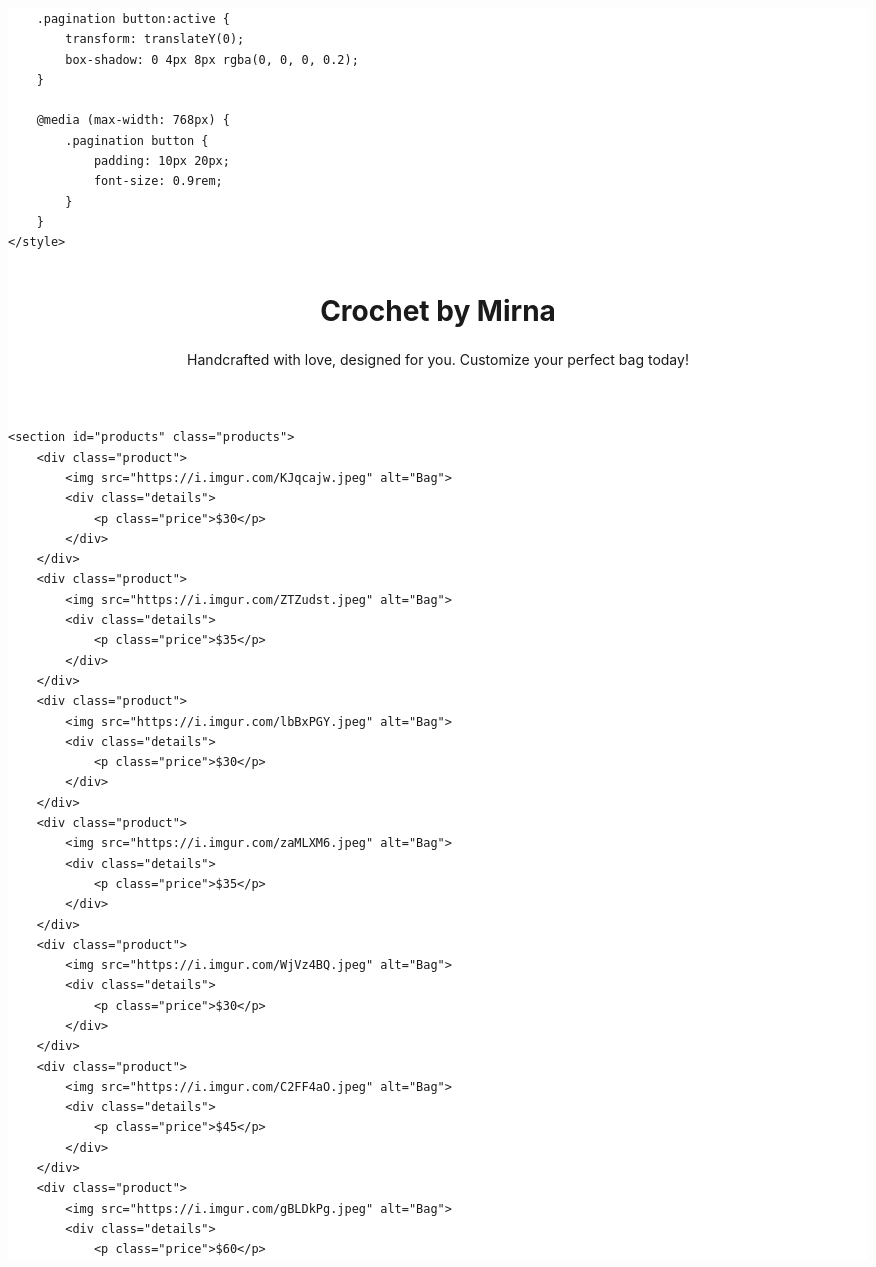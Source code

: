         .pagination button:active {
            transform: translateY(0);
            box-shadow: 0 4px 8px rgba(0, 0, 0, 0.2);
        }

        @media (max-width: 768px) {
            .pagination button {
                padding: 10px 20px;
                font-size: 0.9rem;
            }
        }
    </style>
</head>
<body>
    <header>
        <h1>Crochet by Mirna</h1>
        <p>Handcrafted with love, designed for you. Customize your perfect bag today!</p>
    </header>


    <section id="products" class="products">
        <div class="product">
            <img src="https://i.imgur.com/KJqcajw.jpeg" alt="Bag">
            <div class="details">
                <p class="price">$30</p>
            </div>
        </div>
        <div class="product">
            <img src="https://i.imgur.com/ZTZudst.jpeg" alt="Bag">
            <div class="details">
                <p class="price">$35</p>
            </div>
        </div>
        <div class="product">
            <img src="https://i.imgur.com/lbBxPGY.jpeg" alt="Bag">
            <div class="details">
                <p class="price">$30</p>
            </div>
        </div>
        <div class="product">
            <img src="https://i.imgur.com/zaMLXM6.jpeg" alt="Bag">
            <div class="details">
                <p class="price">$35</p>
            </div>
        </div>
        <div class="product">
            <img src="https://i.imgur.com/WjVz4BQ.jpeg" alt="Bag">
            <div class="details">
                <p class="price">$30</p>
            </div>
        </div>
        <div class="product">
            <img src="https://i.imgur.com/C2FF4aO.jpeg" alt="Bag">
            <div class="details">
                <p class="price">$45</p>
            </div>
        </div>
        <div class="product">
            <img src="https://i.imgur.com/gBLDkPg.jpeg" alt="Bag">
            <div class="details">
                <p class="price">$60</p>